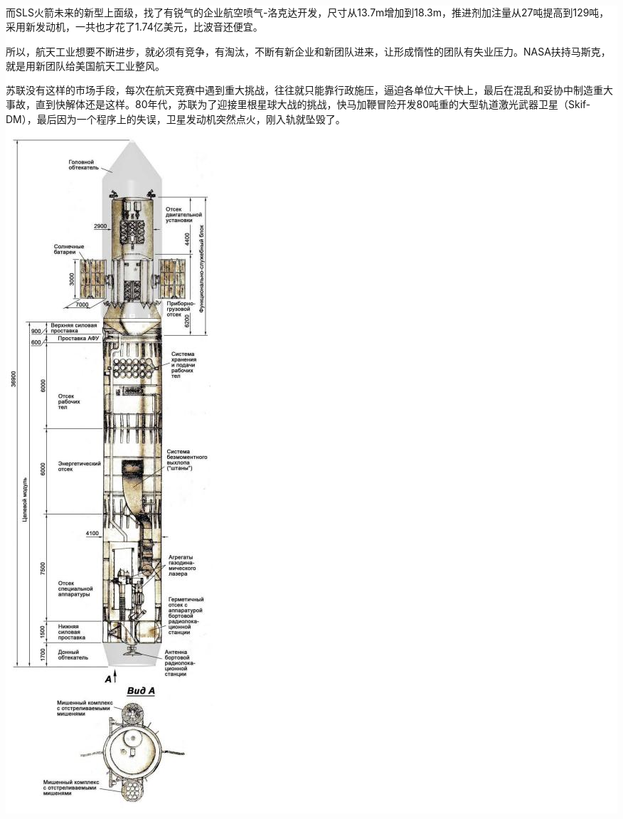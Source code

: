 而SLS火箭未来的新型上面级，找了有锐气的企业航空喷气-洛克达开发，尺寸从13.7m增加到18.3m，推进剂加注量从27吨提高到129吨，采用新发动机，一共也才花了1.74亿美元，比波音还便宜。 

所以，航天工业想要不断进步，就必须有竞争，有淘汰，不断有新企业和新团队进来，让形成惰性的团队有失业压力。NASA扶持马斯克，就是用新团队给美国航天工业整风。 

苏联没有这样的市场手段，每次在航天竞赛中遇到重大挑战，往往就只能靠行政施压，逼迫各单位大干快上，最后在混乱和妥协中制造重大事故，直到快解体还是这样。80年代，苏联为了迎接里根星球大战的挑战，快马加鞭冒险开发80吨重的大型轨道激光武器卫星（Skif-DM），最后因为一个程序上的失误，卫星发动机突然点火，刚入轨就坠毁了。 

![](/images/btnews/0401_0500/0435/media/image28.jpeg)
